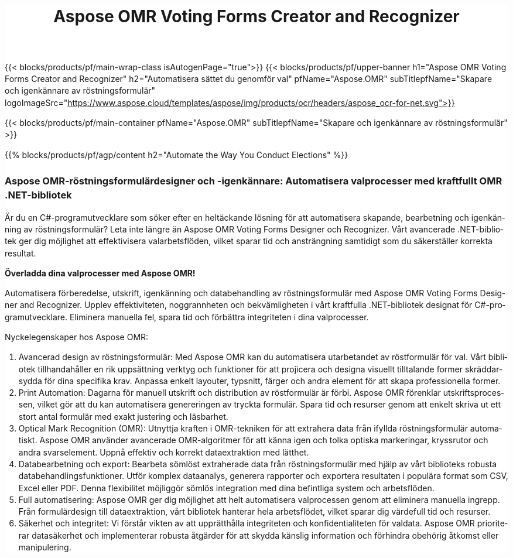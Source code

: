 ﻿---
title: Aspose OMR Voting Forms Creator and Recognizer
weight: 3920
url: /sv/voting/form/
lang: sv
langdirlevel: 2
locales: as,he,or,pa,ru,uk,ar,fa,bg,cs,da,de,es,el,hu,hr,fr,nl,id,it,lt,lv,mk,pl,pt,ro,sk,sl,sv,sr,vi,th,tr,ko,ja,bn,gu,hi,kn,mr,ne,ta,te,ur,sd
description: Automatisera förberedelse, utskrift, igenkänning och databehandling av röstningsformulär med Aspose OMR Voting Forms Designer and Recognizer. Upplev effektiviteten, noggrannheten och bekvämligheten hos vår kraftfulla
---

{{< blocks/products/pf/main-wrap-class isAutogenPage="true">}}
{{< blocks/products/pf/upper-banner h1="Aspose OMR Voting Forms Creator and Recognizer" h2="Automatisera sättet du genomför val" pfName="Aspose.OMR" subTitlepfName="Skapare och igenkännare av röstningsformulär" logoImageSrc="https://www.aspose.cloud/templates/aspose/img/products/ocr/headers/aspose_ocr-for-net.svg">}}

{{< blocks/products/pf/main-container pfName="Aspose.OMR" subTitlepfName="Skapare och igenkännare av röstningsformulär" >}}


{{% blocks/products/pf/agp/content h2="Automate the Way You Conduct Elections" %}}

<h3>Aspose OMR-röstningsformulärdesigner och -igenkännare: Automatisera valprocesser med kraftfullt OMR .NET-bibliotek</h3>

<p>Är du en C#-programutvecklare som söker efter en heltäckande lösning för att automatisera skapande, bearbetning och igenkänning av röstningsformulär? Leta inte längre än Aspose OMR Voting Forms Designer och Recognizer. Vårt avancerade .NET-bibliotek ger dig möjlighet att effektivisera valarbetsflöden, vilket sparar tid och ansträngning samtidigt som du säkerställer korrekta resultat.</p>

<p><b>Överladda dina valprocesser med Aspose OMR!</b></p>

<p>Automatisera förberedelse, utskrift, igenkänning och databehandling av röstningsformulär med Aspose OMR Voting Forms Designer and Recognizer. Upplev effektiviteten, noggrannheten och bekvämligheten i vårt kraftfulla .NET-bibliotek designat för C#-programutvecklare. Eliminera manuella fel, spara tid och förbättra integriteten i dina valprocesser.</p>

<p>Nyckelegenskaper hos Aspose OMR:</p>

<ol>
	<li>Avancerad design av röstningsformulär: Med Aspose OMR kan du automatisera utarbetandet av röstformulär för val. Vårt bibliotek tillhandahåller en rik uppsättning verktyg och funktioner för att projicera och designa visuellt tilltalande former skräddarsydda för dina specifika krav. Anpassa enkelt layouter, typsnitt, färger och andra element för att skapa professionella former.</li>
	<li>Print Automation: Dagarna för manuell utskrift och distribution av röstformulär är förbi. Aspose OMR förenklar utskriftsprocessen, vilket gör att du kan automatisera genereringen av tryckta formulär. Spara tid och resurser genom att enkelt skriva ut ett stort antal formulär med exakt justering och läsbarhet.</li>
	<li>Optical Mark Recognition (OMR): Utnyttja kraften i OMR-tekniken för att extrahera data från ifyllda röstningsformulär automatiskt. Aspose OMR använder avancerade OMR-algoritmer för att känna igen och tolka optiska markeringar, kryssrutor och andra svarselement. Uppnå effektiv och korrekt dataextraktion med lätthet.</li>
	<li>Databearbetning och export: Bearbeta sömlöst extraherade data från röstningsformulär med hjälp av vårt biblioteks robusta databehandlingsfunktioner. Utför komplex dataanalys, generera rapporter och exportera resultaten i populära format som CSV, Excel eller PDF. Denna flexibilitet möjliggör sömlös integration med dina befintliga system och arbetsflöden.</li>
	<li>Full automatisering: Aspose OMR ger dig möjlighet att helt automatisera valprocessen genom att eliminera manuella ingrepp. Från formulärdesign till dataextraktion, vårt bibliotek hanterar hela arbetsflödet, vilket sparar dig värdefull tid och resurser.</li>
    <li>Säkerhet och integritet: Vi förstår vikten av att upprätthålla integriteten och konfidentialiteten för valdata. Aspose OMR prioriterar datasäkerhet och implementerar robusta åtgärder för att skydda känslig information och förhindra obehörig åtkomst eller manipulering.</li>
</ol>
